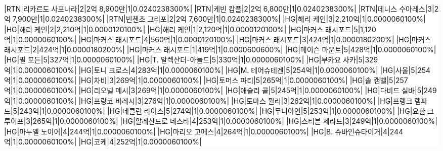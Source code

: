 |RTN|리카르도 사포나라|2|2억 8,900만|1|0.0240238300%|
|RTN|케빈 캄플|2|2억 6,800만|1|0.0240238300%|
|RTN|데니스 수아레스|3|2억 7,900만|1|0.0240238300%|
|RTN|빈첸초 그리포|2|2억 7,600만|1|0.0240238300%|
|HG|해리 케인|3|2,210억|1|0.0000060100%|
|HG|해리 케인|2|2,210억|1|0.0000120100%|
|HG|해리 케인|1|2,120억|1|0.0000120100%|
|HG|마커스 래시포드|5|1,120억|1|0.0000060100%|
|HG|마커스 래시포드|4|560억|1|0.0000120100%|
|HG|마커스 래시포드|3|424억|1|0.0000180200%|
|HG|마커스 래시포드|2|424억|1|0.0000180200%|
|HG|마커스 래시포드|1|419억|1|0.0000600600%|
|HG|메이슨 마운트|5|428억|1|0.0000060100%|
|HG|필 포든|5|327억|1|0.0000060100%|
|HG|T. 알렉산더-아놀드|5|330억|1|0.0000060100%|
|HG|부카요 사카|5|329억|1|0.0000060100%|
|HG|토니 크로스|4|283억|1|0.0000060100%|
|HG|M. 테어슈테겐|5|254억|1|0.0000060100%|
|HG|사울|5|254억|1|0.0000060100%|
|HG|차비|3|269억|1|0.0000060100%|
|HG|토머스 파티|5|265억|1|0.0000060100%|
|HG|솔 캠벨|5|257억|1|0.0000060100%|
|HG|리오넬 메시|3|269억|1|0.0000060100%|
|HG|애슐리 콜|5|245억|1|0.0000060100%|
|HG|다비드 실바|5|249억|1|0.0000060100%|
|HG|프랑코 바레시|3|276억|1|0.0000060100%|
|HG|토마스 뮐러|3|262억|1|0.0000060100%|
|HG|프랭크 램파드|5|243억|1|0.0000060100%|
|HG|데클런 라이스|5|274억|1|0.0000060100%|
|HG|무니아인|5|253억|1|0.0000060100%|
|HG|요한 크루이프|3|265억|1|0.0000060100%|
|HG|알레산드로 네스타|4|253억|1|0.0000060100%|
|HG|스티븐 제라드|3|249억|1|0.0000060100%|
|HG|마누엘 노이어|4|244억|1|0.0000060100%|
|HG|마리오 고메스|4|264억|1|0.0000060100%|
|HG|B. 슈바인슈타이거|4|244억|1|0.0000060100%|
|HG|코케|4|252억|1|0.0000060100%|